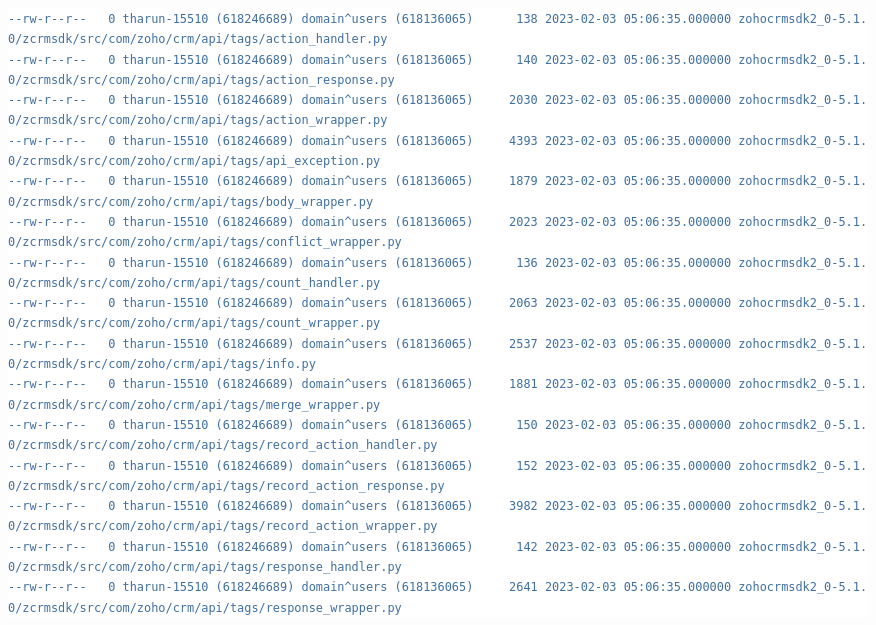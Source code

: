 ```diff
--rw-r--r--   0 tharun-15510 (618246689) domain^users (618136065)      138 2023-02-03 05:06:35.000000 zohocrmsdk2_0-5.1.0/zcrmsdk/src/com/zoho/crm/api/tags/action_handler.py
--rw-r--r--   0 tharun-15510 (618246689) domain^users (618136065)      140 2023-02-03 05:06:35.000000 zohocrmsdk2_0-5.1.0/zcrmsdk/src/com/zoho/crm/api/tags/action_response.py
--rw-r--r--   0 tharun-15510 (618246689) domain^users (618136065)     2030 2023-02-03 05:06:35.000000 zohocrmsdk2_0-5.1.0/zcrmsdk/src/com/zoho/crm/api/tags/action_wrapper.py
--rw-r--r--   0 tharun-15510 (618246689) domain^users (618136065)     4393 2023-02-03 05:06:35.000000 zohocrmsdk2_0-5.1.0/zcrmsdk/src/com/zoho/crm/api/tags/api_exception.py
--rw-r--r--   0 tharun-15510 (618246689) domain^users (618136065)     1879 2023-02-03 05:06:35.000000 zohocrmsdk2_0-5.1.0/zcrmsdk/src/com/zoho/crm/api/tags/body_wrapper.py
--rw-r--r--   0 tharun-15510 (618246689) domain^users (618136065)     2023 2023-02-03 05:06:35.000000 zohocrmsdk2_0-5.1.0/zcrmsdk/src/com/zoho/crm/api/tags/conflict_wrapper.py
--rw-r--r--   0 tharun-15510 (618246689) domain^users (618136065)      136 2023-02-03 05:06:35.000000 zohocrmsdk2_0-5.1.0/zcrmsdk/src/com/zoho/crm/api/tags/count_handler.py
--rw-r--r--   0 tharun-15510 (618246689) domain^users (618136065)     2063 2023-02-03 05:06:35.000000 zohocrmsdk2_0-5.1.0/zcrmsdk/src/com/zoho/crm/api/tags/count_wrapper.py
--rw-r--r--   0 tharun-15510 (618246689) domain^users (618136065)     2537 2023-02-03 05:06:35.000000 zohocrmsdk2_0-5.1.0/zcrmsdk/src/com/zoho/crm/api/tags/info.py
--rw-r--r--   0 tharun-15510 (618246689) domain^users (618136065)     1881 2023-02-03 05:06:35.000000 zohocrmsdk2_0-5.1.0/zcrmsdk/src/com/zoho/crm/api/tags/merge_wrapper.py
--rw-r--r--   0 tharun-15510 (618246689) domain^users (618136065)      150 2023-02-03 05:06:35.000000 zohocrmsdk2_0-5.1.0/zcrmsdk/src/com/zoho/crm/api/tags/record_action_handler.py
--rw-r--r--   0 tharun-15510 (618246689) domain^users (618136065)      152 2023-02-03 05:06:35.000000 zohocrmsdk2_0-5.1.0/zcrmsdk/src/com/zoho/crm/api/tags/record_action_response.py
--rw-r--r--   0 tharun-15510 (618246689) domain^users (618136065)     3982 2023-02-03 05:06:35.000000 zohocrmsdk2_0-5.1.0/zcrmsdk/src/com/zoho/crm/api/tags/record_action_wrapper.py
--rw-r--r--   0 tharun-15510 (618246689) domain^users (618136065)      142 2023-02-03 05:06:35.000000 zohocrmsdk2_0-5.1.0/zcrmsdk/src/com/zoho/crm/api/tags/response_handler.py
--rw-r--r--   0 tharun-15510 (618246689) domain^users (618136065)     2641 2023-02-03 05:06:35.000000 zohocrmsdk2_0-5.1.0/zcrmsdk/src/com/zoho/crm/api/tags/response_wrapper.py
